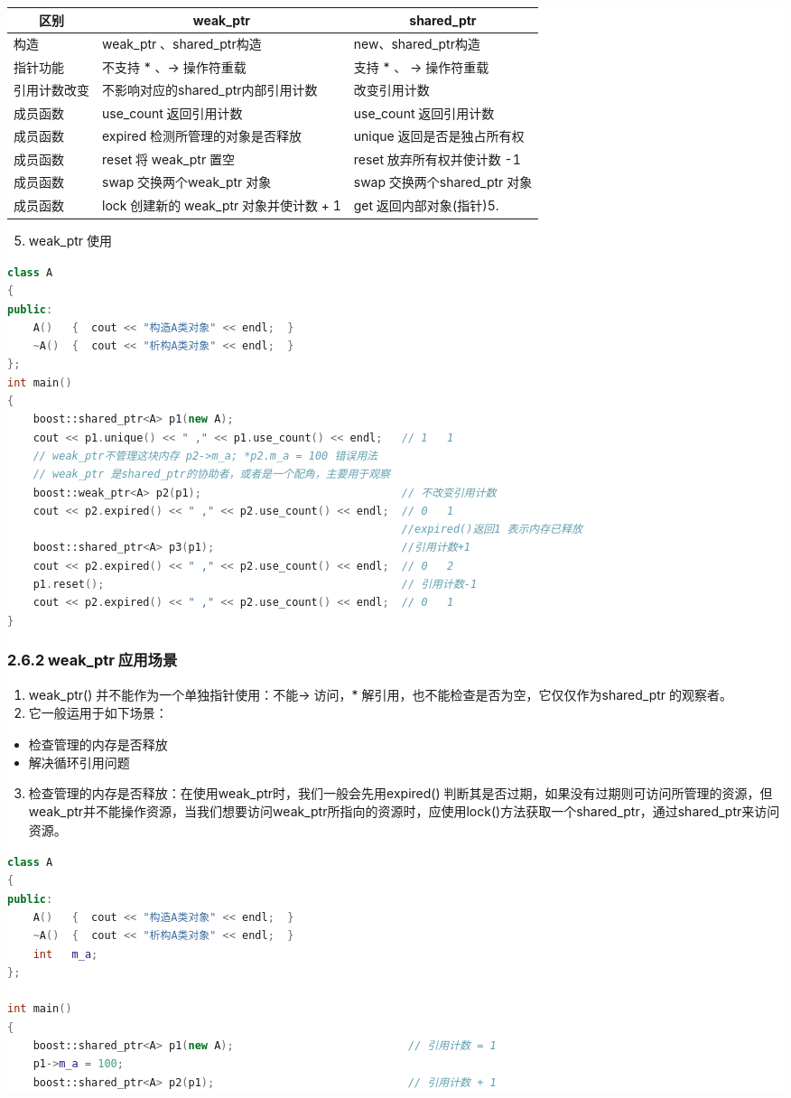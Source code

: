 | 区别         | weak_ptr                                | shared_ptr                   |
| ------------ | --------------------------------------- | ---------------------------- |
| 构造         | weak_ptr 、shared_ptr构造               | new、shared_ptr构造          |
| 指针功能     | 不支持 * 、-> 操作符重载                | 支持 * 、 -> 操作符重载      |
| 引用计数改变 | 不影响对应的shared_ptr内部引用计数      | 改变引用计数                 |
| 成员函数     | use_count 返回引用计数                  | use_count 返回引用计数       |
| 成员函数     | expired 检测所管理的对象是否释放        | unique 返回是否是独占所有权  |
| 成员函数     | reset 将 weak_ptr 置空                  | reset 放弃所有权并使计数 -1  |
| 成员函数     | swap 交换两个weak_ptr 对象              | swap 交换两个shared_ptr 对象 |
| 成员函数     | lock 创建新的 weak_ptr 对象并使计数 + 1 | get 返回内部对象(指针)5.     |

5. weak_ptr 使用

```c++
class A
{
public:
    A()   {  cout << "构造A类对象" << endl;  }
    ~A()  {  cout << "析构A类对象" << endl;  }
};
int main()
{
    boost::shared_ptr<A> p1(new A);
    cout << p1.unique() << " ," << p1.use_count() << endl;   // 1   1
    // weak_ptr不管理这块内存 p2->m_a; *p2.m_a = 100 错误用法
    // weak_ptr 是shared_ptr的协助者，或者是一个配角，主要用于观察
    boost::weak_ptr<A> p2(p1);                               // 不改变引用计数
    cout << p2.expired() << " ," << p2.use_count() << endl;  // 0   1
                                                             //expired()返回1 表示内存已释放
    boost::shared_ptr<A> p3(p1);                             //引用计数+1    
    cout << p2.expired() << " ," << p2.use_count() << endl;  // 0   2
    p1.reset();                                              // 引用计数-1
    cout << p2.expired() << " ," << p2.use_count() << endl;  // 0   1
}
```

### 2.6.2 weak_ptr 应用场景

1. weak_ptr() 并不能作为一个单独指针使用：不能-> 访问，* 解引用，也不能检查是否为空，它仅仅作为shared_ptr 的观察者。
2. 它一般运用于如下场景：

* 检查管理的内存是否释放
* 解决循环引用问题

3. 检查管理的内存是否释放：在使用weak_ptr时，我们一般会先用expired() 判断其是否过期，如果没有过期则可访问所管理的资源，但weak_ptr并不能操作资源，当我们想要访问weak_ptr所指向的资源时，应使用lock()方法获取一个shared_ptr，通过shared_ptr来访问资源。  

```c++
class A
{
public:
    A()   {  cout << "构造A类对象" << endl;  }
    ~A()  {  cout << "析构A类对象" << endl;  }
    int   m_a;
};

int main()
{
    boost::shared_ptr<A> p1(new A);                           // 引用计数 = 1
    p1->m_a = 100;
    boost::shared_ptr<A> p2(p1);                              // 引用计数 + 1
```